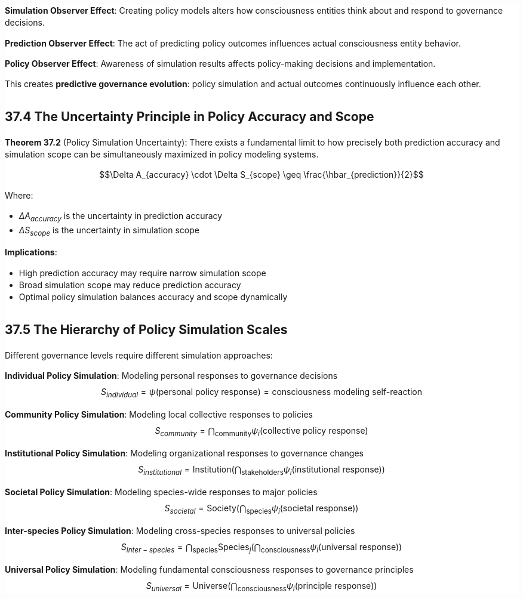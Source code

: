 **Simulation Observer Effect**: Creating policy models alters how consciousness entities think about and respond to governance decisions.

**Prediction Observer Effect**: The act of predicting policy outcomes influences actual consciousness entity behavior.

**Policy Observer Effect**: Awareness of simulation results affects policy-making decisions and implementation.

This creates **predictive governance evolution**: policy simulation and actual outcomes continuously influence each other.

## 37.4 The Uncertainty Principle in Policy Accuracy and Scope

**Theorem 37.2** (Policy Simulation Uncertainty): There exists a fundamental limit to how precisely both prediction accuracy and simulation scope can be simultaneously maximized in policy modeling systems.

$$\Delta A_{accuracy} \cdot \Delta S_{scope} \geq \frac{\hbar_{prediction}}{2}$$

Where:
- $\Delta A_{accuracy}$ is the uncertainty in prediction accuracy
- $\Delta S_{scope}$ is the uncertainty in simulation scope

**Implications**:
- High prediction accuracy may require narrow simulation scope
- Broad simulation scope may reduce prediction accuracy
- Optimal policy simulation balances accuracy and scope dynamically

## 37.5 The Hierarchy of Policy Simulation Scales

Different governance levels require different simulation approaches:

**Individual Policy Simulation**: Modeling personal responses to governance decisions
$$S_{individual} = \psi(\text{personal policy response}) = \text{consciousness modeling self-reaction}$$

**Community Policy Simulation**: Modeling local collective responses to policies
$$S_{community} = \bigcap_{\text{community}} \psi_i(\text{collective policy response})$$

**Institutional Policy Simulation**: Modeling organizational responses to governance changes
$$S_{institutional} = \text{Institution}(\bigcap_{\text{stakeholders}} \psi_i(\text{institutional response}))$$

**Societal Policy Simulation**: Modeling species-wide responses to major policies
$$S_{societal} = \text{Society}(\bigcap_{\text{species}} \psi_i(\text{societal response}))$$

**Inter-species Policy Simulation**: Modeling cross-species responses to universal policies
$$S_{inter-species} = \bigcap_{\text{species}} \text{Species}_j(\bigcap_{\text{consciousness}} \psi_i(\text{universal response}))$$

**Universal Policy Simulation**: Modeling fundamental consciousness responses to governance principles
$$S_{universal} = \text{Universe}(\bigcap_{\text{consciousness}} \psi_i(\text{principle response}))$$
